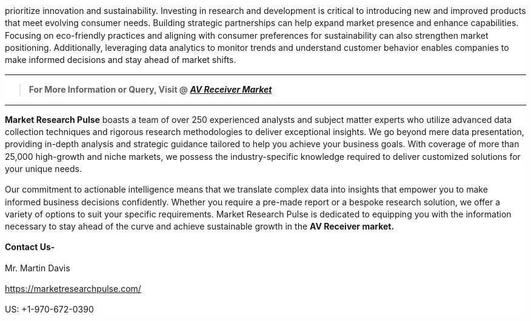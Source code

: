 prioritize innovation and sustainability. Investing in research and development is critical to introducing new and improved products that meet evolving consumer needs. Building strategic partnerships can help expand market presence and enhance capabilities. Focusing on eco-friendly practices and aligning with consumer preferences for sustainability can also strengthen market positioning. Additionally, leveraging data analytics to monitor trends and understand customer behavior enables companies to make informed decisions and stay ahead of market shifts.</p><hr /><blockquote><p><strong>For More Information or Query, Visit @&nbsp;<em><a href="https://marketresearchpulse.com/report/97985/av-receiver-market?utm_source=Linkedin&utm_medium=0117">AV Receiver Market</a></em></strong></p></blockquote><hr /><p><strong>Market Research Pulse</strong> boasts a team of over 250 experienced analysts and subject matter experts who utilize advanced data collection techniques and rigorous research methodologies to deliver exceptional insights. We go beyond mere data presentation, providing in-depth analysis and strategic guidance tailored to help you achieve your business goals. With coverage of more than 25,000 high-growth and niche markets, we possess the industry-specific knowledge required to deliver customized solutions for your unique needs.</p><p>Our commitment to actionable intelligence means that we translate complex data into insights that empower you to make informed business decisions confidently. Whether you require a pre-made report or a bespoke research solution, we offer a variety of options to suit your specific requirements. Market Research Pulse is dedicated to equipping you with the information necessary to stay ahead of the curve and achieve sustainable growth in the <strong>AV Receiver market.</strong></p><p><strong>Contact Us-</strong></p><p>Mr. Martin Davis</p><p>https://marketresearchpulse.com/</p><p>US: +1-970-672-0390</p>

